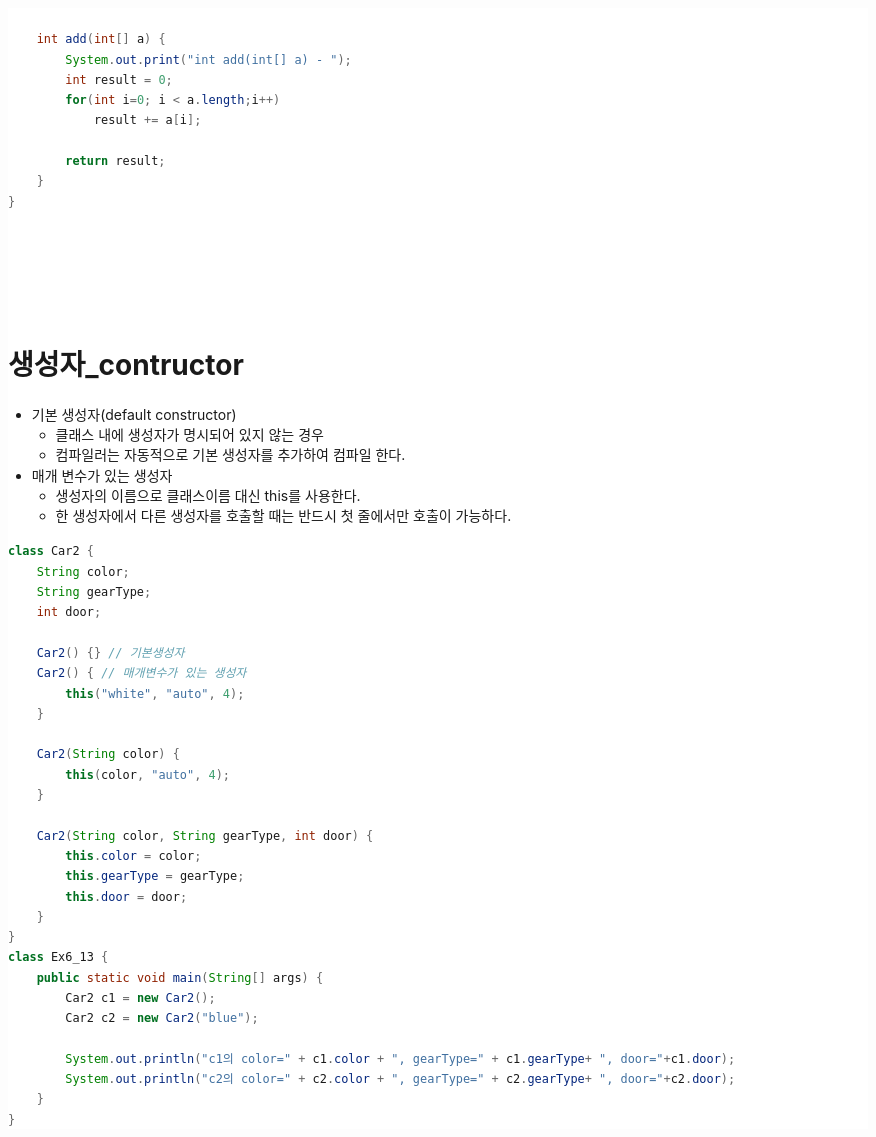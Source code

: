 ```java

	int add(int[] a) {	
		System.out.print("int add(int[] a) - ");
		int result = 0;
		for(int i=0; i < a.length;i++) 
			result += a[i];
		
		return result;
	}
}
```  

<br><br>
<br><br>






# 생성자_contructor
- 기본 생성자(default constructor)
	- 클래스 내에 생성자가 명시되어 있지 않는 경우
	- 컴파일러는 자동적으로 기본 생성자를 추가하여 컴파일 한다.
- 매개 변수가 있는 생성자
	- 생성자의 이름으로 클래스이름 대신 this를 사용한다.
	- 한 생성자에서 다른 생성자를 호출할 때는 반드시 첫 줄에서만 호출이 가능하다.
```java
class Car2 {
	String color;	
	String gearType;	
	int door;	
	
	Car2() {} // 기본생성자
	Car2() { // 매개변수가 있는 생성자
		this("white", "auto", 4);
	}

	Car2(String color) {
		this(color, "auto", 4);
	}

	Car2(String color, String gearType, int door) {
		this.color = color;
		this.gearType = gearType;
		this.door = door;
	}
}
class Ex6_13 {
	public static void main(String[] args) {
		Car2 c1 = new Car2();	
		Car2 c2 = new Car2("blue");

		System.out.println("c1의 color=" + c1.color + ", gearType=" + c1.gearType+ ", door="+c1.door);
		System.out.println("c2의 color=" + c2.color + ", gearType=" + c2.gearType+ ", door="+c2.door);
	}
}
```  
